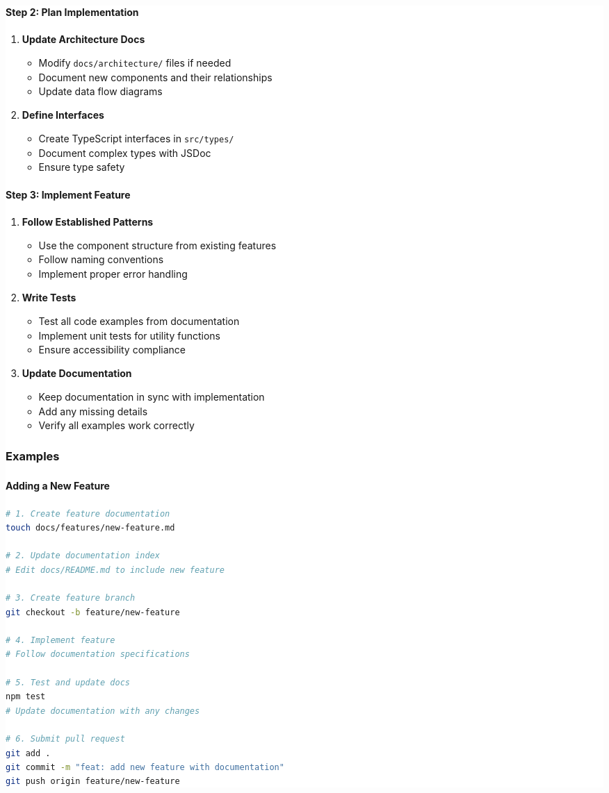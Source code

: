 #### Step 2: Plan Implementation
1. **Update Architecture Docs**
   - Modify `docs/architecture/` files if needed
   - Document new components and their relationships
   - Update data flow diagrams

2. **Define Interfaces**
   - Create TypeScript interfaces in `src/types/`
   - Document complex types with JSDoc
   - Ensure type safety

#### Step 3: Implement Feature
1. **Follow Established Patterns**
   - Use the component structure from existing features
   - Follow naming conventions
   - Implement proper error handling

2. **Write Tests**
   - Test all code examples from documentation
   - Implement unit tests for utility functions
   - Ensure accessibility compliance

3. **Update Documentation**
   - Keep documentation in sync with implementation
   - Add any missing details
   - Verify all examples work correctly

### Examples

#### Adding a New Feature
```bash
# 1. Create feature documentation
touch docs/features/new-feature.md

# 2. Update documentation index
# Edit docs/README.md to include new feature

# 3. Create feature branch
git checkout -b feature/new-feature

# 4. Implement feature
# Follow documentation specifications

# 5. Test and update docs
npm test
# Update documentation with any changes

# 6. Submit pull request
git add .
git commit -m "feat: add new feature with documentation"
git push origin feature/new-feature
```
